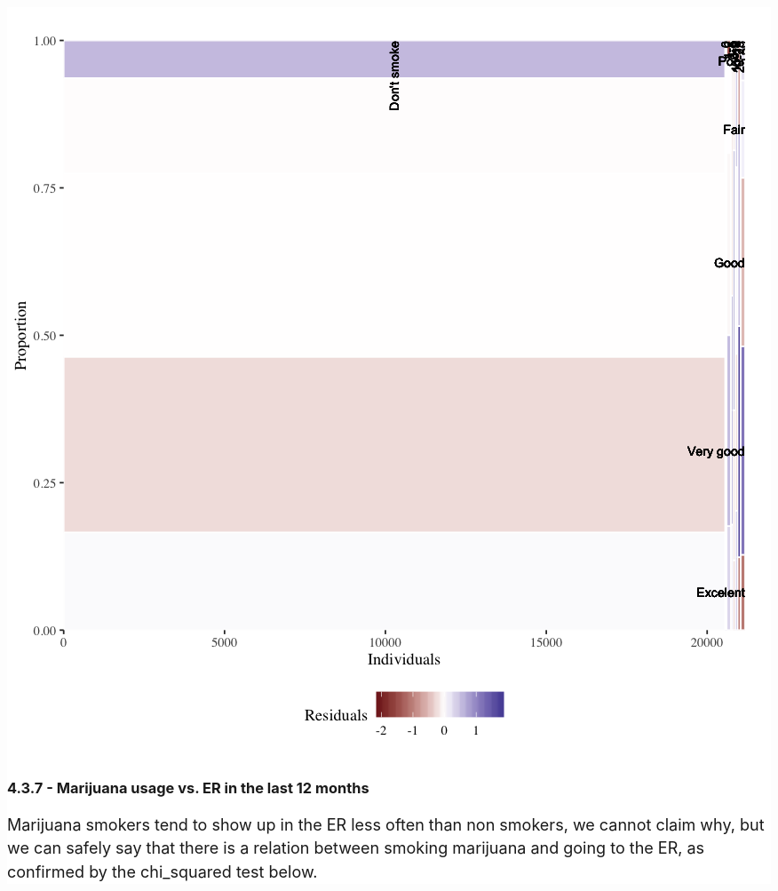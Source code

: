 ![png](output_93_1.png)


### 4.3.7 - Marijuana usage vs. ER in the last 12 months<a class='anchor' id='mj_er'></a>

<font size = '4'> Marijuana smokers tend to show up in the ER less often than non smokers, we cannot claim why, but we can safely say that there is a relation between smoking marijuana and going to the ER, as confirmed by the chi_squared test below.</font>
